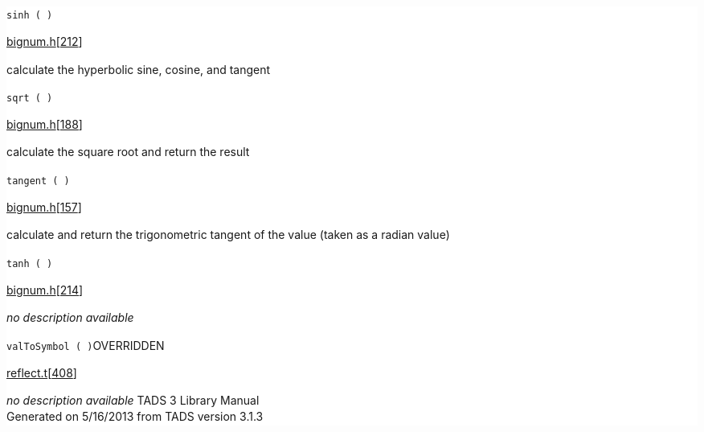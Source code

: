 

<span id="sinh"></span>

`sinh ( )`

[bignum.h](../file/bignum.h.html)\[[212](../source/bignum.h.html#212)\]



calculate the hyperbolic sine, cosine, and tangent



<span id="sqrt"></span>

`sqrt ( )`

[bignum.h](../file/bignum.h.html)\[[188](../source/bignum.h.html#188)\]



calculate the square root and return the result



<span id="tangent"></span>

`tangent ( )`

[bignum.h](../file/bignum.h.html)\[[157](../source/bignum.h.html#157)\]



calculate and return the trigonometric tangent of the value (taken as a
radian value)



<span id="tanh"></span>

`tanh ( )`

[bignum.h](../file/bignum.h.html)\[[214](../source/bignum.h.html#214)\]



*no description available*



<span id="valToSymbol"></span>

`valToSymbol ( )`<span class="rem">OVERRIDDEN</span>

[reflect.t](../file/reflect.t.html)\[[408](../source/reflect.t.html#408)\]



*no description available*
TADS 3 Library Manual  
Generated on 5/16/2013 from TADS version 3.1.3


